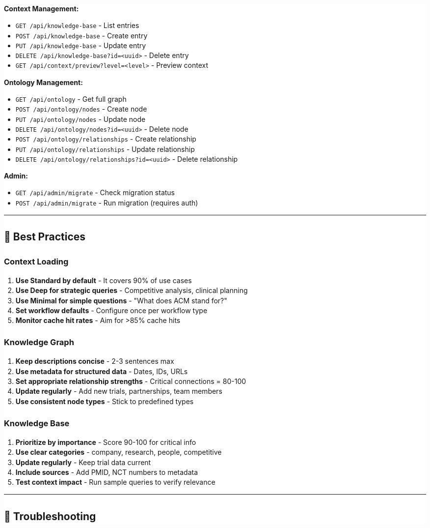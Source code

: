 **Context Management:**
- `GET /api/knowledge-base` - List entries
- `POST /api/knowledge-base` - Create entry
- `PUT /api/knowledge-base` - Update entry
- `DELETE /api/knowledge-base?id=<uuid>` - Delete entry
- `GET /api/context/preview?level=<level>` - Preview context

**Ontology Management:**
- `GET /api/ontology` - Get full graph
- `POST /api/ontology/nodes` - Create node
- `PUT /api/ontology/nodes` - Update node
- `DELETE /api/ontology/nodes?id=<uuid>` - Delete node
- `POST /api/ontology/relationships` - Create relationship
- `PUT /api/ontology/relationships` - Update relationship
- `DELETE /api/ontology/relationships?id=<uuid>` - Delete relationship

**Admin:**
- `GET /api/admin/migrate` - Check migration status
- `POST /api/admin/migrate` - Run migration (requires auth)

---

## 🌟 Best Practices

### Context Loading

1. **Use Standard by default** - It covers 90% of use cases
2. **Use Deep for strategic queries** - Competitive analysis, clinical planning
3. **Use Minimal for simple questions** - "What does ACM stand for?"
4. **Set workflow defaults** - Configure once per workflow type
5. **Monitor cache hit rates** - Aim for >85% cache hits

### Knowledge Graph

1. **Keep descriptions concise** - 2-3 sentences max
2. **Use metadata for structured data** - Dates, IDs, URLs
3. **Set appropriate relationship strengths** - Critical connections = 80-100
4. **Update regularly** - Add new trials, partnerships, team members
5. **Use consistent node types** - Stick to predefined types

### Knowledge Base

1. **Prioritize by importance** - Score 90-100 for critical info
2. **Use clear categories** - company, research, people, competitive
3. **Update regularly** - Keep trial data current
4. **Include sources** - Add PMID, NCT numbers to metadata
5. **Test context impact** - Run sample queries to verify relevance

---

## 🐛 Troubleshooting
